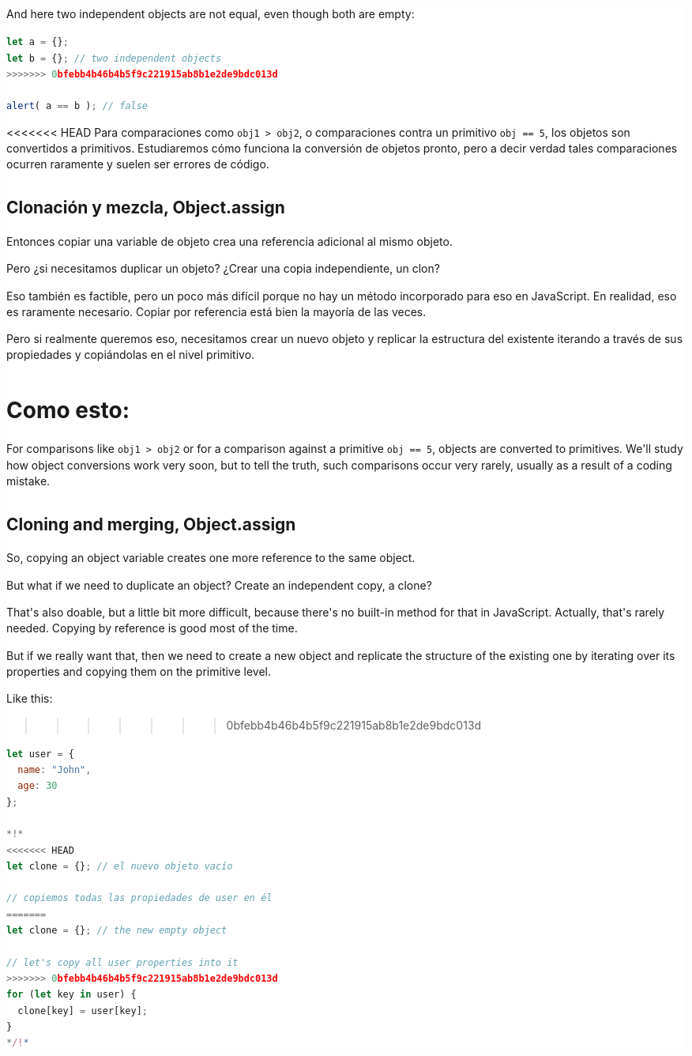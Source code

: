 And here two independent objects are not equal, even though both are empty:

```js run
let a = {};
let b = {}; // two independent objects
>>>>>>> 0bfebb4b46b4b5f9c221915ab8b1e2de9bdc013d

alert( a == b ); // false
```

<<<<<<< HEAD
Para comparaciones como `obj1 > obj2`, o comparaciones contra un primitivo `obj == 5`, los objetos son convertidos a primitivos. Estudiaremos cómo funciona la conversión de objetos pronto, pero a decir verdad tales comparaciones ocurren raramente y suelen ser errores de código.

## Clonación y mezcla, Object.assign

Entonces copiar una variable de objeto crea una referencia adicional al mismo objeto.

Pero ¿si necesitamos duplicar un objeto? ¿Crear una copia independiente, un clon?

Eso también es factible, pero un poco más difícil porque no hay un método incorporado para eso en JavaScript. En realidad, eso es raramente necesario. Copiar por referencia está bien la mayoría de las veces.

Pero si realmente queremos eso, necesitamos crear un nuevo objeto y replicar la estructura del existente iterando a través de sus propiedades y copiándolas en el nivel primitivo.

Como esto:
=======
For comparisons like `obj1 > obj2` or for a comparison against a primitive `obj == 5`, objects are converted to primitives. We'll study how object conversions work very soon, but to tell the truth, such comparisons occur very rarely, usually as a result of a coding mistake.

## Cloning and merging, Object.assign

So, copying an object variable creates one more reference to the same object.

But what if we need to duplicate an object? Create an independent copy, a clone?

That's also doable, but a little bit more difficult, because there's no built-in method for that in JavaScript. Actually, that's rarely needed. Copying by reference is good most of the time.

But if we really want that, then we need to create a new object and replicate the structure of the existing one by iterating over its properties and copying them on the primitive level.

Like this:
>>>>>>> 0bfebb4b46b4b5f9c221915ab8b1e2de9bdc013d

```js run
let user = {
  name: "John",
  age: 30
};

*!*
<<<<<<< HEAD
let clone = {}; // el nuevo objeto vacío

// copiemos todas las propiedades de user en él
=======
let clone = {}; // the new empty object

// let's copy all user properties into it
>>>>>>> 0bfebb4b46b4b5f9c221915ab8b1e2de9bdc013d
for (let key in user) {
  clone[key] = user[key];
}
*/!*
```